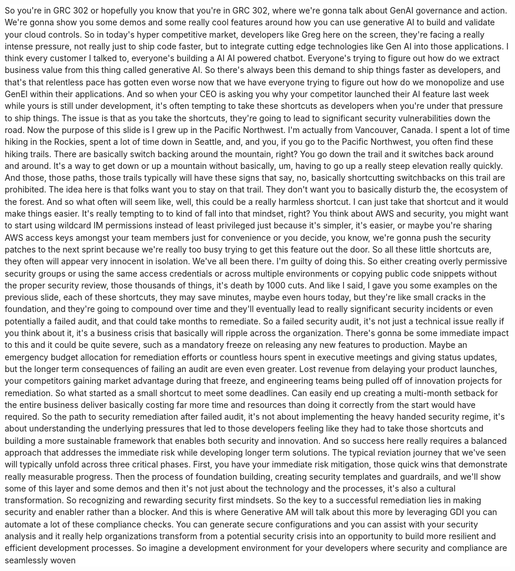 So you're in GRC 302 or hopefully you know that you're in GRC 302, where we're gonna talk about GenAI governance and action. We're gonna show you some demos and some really cool features around how you can use generative AI to build and validate your cloud controls. So in today's hyper competitive market, developers like Greg here on the screen, they're facing a really intense pressure, not really just to ship code faster, but to integrate cutting edge technologies like Gen AI into those applications. I think every customer I talked to, everyone's building a AI AI powered chatbot. Everyone's trying to figure out how do we extract business value from this thing called generative AI. So there's always been this demand to ship things faster as developers, and that's that relentless pace has gotten even worse now that we have everyone trying to figure out how do we monopolize and use GenEI within their applications. And so when your CEO is asking you why your competitor launched their AI feature last week while yours is still under development, it's often tempting to take these shortcuts as developers when you're under that pressure to ship things. The issue is that as you take the shortcuts, they're going to lead to significant security vulnerabilities down the road. Now the purpose of this slide is I grew up in the Pacific Northwest. I'm actually from Vancouver, Canada. I spent a lot of time hiking in the Rockies, spent a lot of time down in Seattle, and, and you, if you go to the Pacific Northwest, you often find these hiking trails. There are basically switch backing around the mountain, right? You go down the trail and it switches back around and around. It's a way to get down or up a mountain without basically, um, having to go up a really steep elevation really quickly. And those, those paths, those trails typically will have these signs that say, no, basically shortcutting switchbacks on this trail are prohibited. The idea here is that folks want you to stay on that trail. They don't want you to basically disturb the, the ecosystem of the forest. And so what often will seem like, well, this could be a really harmless shortcut. I can just take that shortcut and it would make things easier. It's really tempting to to kind of fall into that mindset, right? You think about AWS and security, you might want to start using wildcard IM permissions instead of least privileged just because it's simpler, it's easier, or maybe you're sharing AWS access keys amongst your team members just for convenience or you decide, you know, we're gonna push the security patches to the next sprint because we're really too busy trying to get this feature out the door. So all these little shortcuts are, they often will appear very innocent in isolation. We've all been there. I'm guilty of doing this. So either creating overly permissive security groups or using the same access credentials or across multiple environments or copying public code snippets without the proper security review, those thousands of things, it's death by 1000 cuts. And like I said, I gave you some examples on the previous slide, each of these shortcuts, they may save minutes, maybe even hours today, but they're like small cracks in the foundation, and they're going to compound over time and they'll eventually lead to really significant security incidents or even potentially a failed audit, and that could take months to remediate. So a failed security audit, it's not just a technical issue really if you think about it, it's a business crisis that basically will ripple across the organization. There's gonna be some immediate impact to this and it could be quite severe, such as a mandatory freeze on releasing any new features to production. Maybe an emergency budget allocation for remediation efforts or countless hours spent in executive meetings and giving status updates, but the longer term consequences of failing an audit are even even greater. Lost revenue from delaying your product launches, your competitors gaining market advantage during that freeze, and engineering teams being pulled off of innovation projects for remediation. So what started as a small shortcut to meet some deadlines. Can easily end up creating a multi-month setback for the entire business deliver basically costing far more time and resources than doing it correctly from the start would have required. So the path to security remediation after failed audit, it's not about implementing the heavy handed security regime, it's about understanding the underlying pressures that led to those developers feeling like they had to take those shortcuts and building a more sustainable framework that enables both security and innovation. And so success here really requires a balanced approach that addresses the immediate risk while developing longer term solutions. The typical reviation journey that we've seen will typically unfold across three critical phases. First, you have your immediate risk mitigation, those quick wins that demonstrate really measurable progress. Then the process of foundation building, creating security templates and guardrails, and we'll show some of this layer and some demos and then it's not just about the technology and the processes, it's also a cultural transformation. So recognizing and rewarding security first mindsets. So the key to a successful remediation lies in making security and enabler rather than a blocker. And this is where Generative AM will talk about this more by leveraging GDI you can automate a lot of these compliance checks. You can generate secure configurations and you can assist with your security analysis and it really help organizations transform from a potential security crisis into an opportunity to build more resilient and efficient development processes. So imagine a development environment for your developers where security and compliance are seamlessly woven